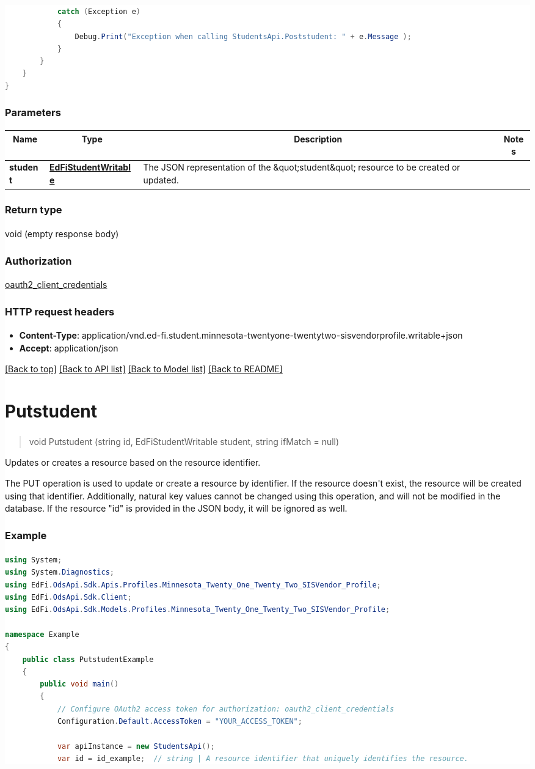 ```csharp
            catch (Exception e)
            {
                Debug.Print("Exception when calling StudentsApi.Poststudent: " + e.Message );
            }
        }
    }
}
```

### Parameters

Name | Type | Description  | Notes
------------- | ------------- | ------------- | -------------
 **student** | [**EdFiStudentWritable**](EdFiStudentWritable.md)| The JSON representation of the \&quot;student\&quot; resource to be created or updated. | 

### Return type

void (empty response body)

### Authorization

[oauth2_client_credentials](../README.md#oauth2_client_credentials)

### HTTP request headers

 - **Content-Type**: application/vnd.ed-fi.student.minnesota-twentyone-twentytwo-sisvendorprofile.writable+json
 - **Accept**: application/json

[[Back to top]](#) [[Back to API list]](../README.md#documentation-for-api-endpoints) [[Back to Model list]](../README.md#documentation-for-models) [[Back to README]](../README.md)

<a name="putstudent"></a>
# **Putstudent**
> void Putstudent (string id, EdFiStudentWritable student, string ifMatch = null)

Updates or creates a resource based on the resource identifier.

The PUT operation is used to update or create a resource by identifier. If the resource doesn't exist, the resource will be created using that identifier. Additionally, natural key values cannot be changed using this operation, and will not be modified in the database.  If the resource \"id\" is provided in the JSON body, it will be ignored as well.

### Example
```csharp
using System;
using System.Diagnostics;
using EdFi.OdsApi.Sdk.Apis.Profiles.Minnesota_Twenty_One_Twenty_Two_SISVendor_Profile;
using EdFi.OdsApi.Sdk.Client;
using EdFi.OdsApi.Sdk.Models.Profiles.Minnesota_Twenty_One_Twenty_Two_SISVendor_Profile;

namespace Example
{
    public class PutstudentExample
    {
        public void main()
        {
            // Configure OAuth2 access token for authorization: oauth2_client_credentials
            Configuration.Default.AccessToken = "YOUR_ACCESS_TOKEN";

            var apiInstance = new StudentsApi();
            var id = id_example;  // string | A resource identifier that uniquely identifies the resource.
```
